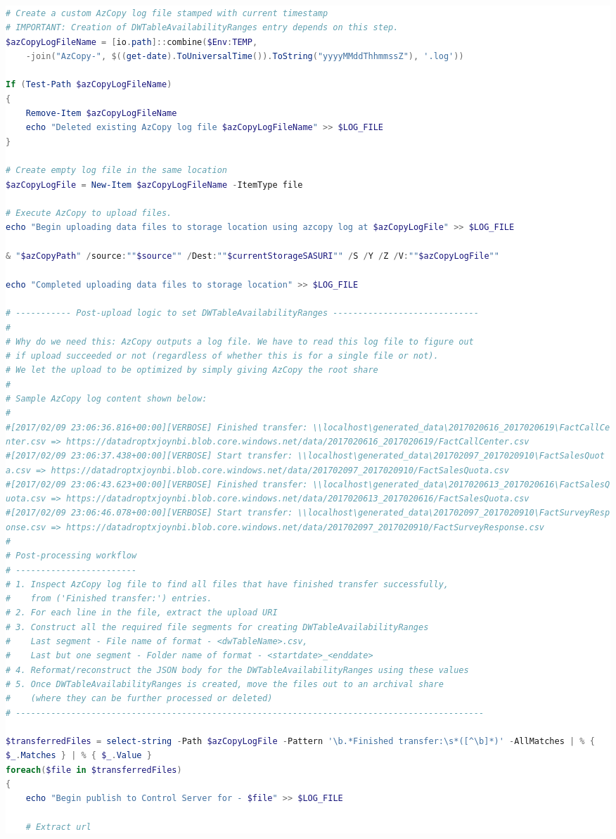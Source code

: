 ```Powershell
# Create a custom AzCopy log file stamped with current timestamp
# IMPORTANT: Creation of DWTableAvailabilityRanges entry depends on this step.
$azCopyLogFileName = [io.path]::combine($Env:TEMP,
    -join("AzCopy-", $((get-date).ToUniversalTime()).ToString("yyyyMMddThhmmssZ"), '.log')) 

If (Test-Path $azCopyLogFileName)
{
    Remove-Item $azCopyLogFileName
    echo "Deleted existing AzCopy log file $azCopyLogFileName" >> $LOG_FILE
} 

# Create empty log file in the same location
$azCopyLogFile = New-Item $azCopyLogFileName -ItemType file

# Execute AzCopy to upload files. 
echo "Begin uploading data files to storage location using azcopy log at $azCopyLogFile" >> $LOG_FILE

& "$azCopyPath" /source:""$source"" /Dest:""$currentStorageSASURI"" /S /Y /Z /V:""$azCopyLogFile""

echo "Completed uploading data files to storage location" >> $LOG_FILE

# ----------- Post-upload logic to set DWTableAvailabilityRanges -----------------------------
#
# Why do we need this: AzCopy outputs a log file. We have to read this log file to figure out
# if upload succeeded or not (regardless of whether this is for a single file or not).
# We let the upload to be optimized by simply giving AzCopy the root share
#
# Sample AzCopy log content shown below:
# 
#[2017/02/09 23:06:36.816+00:00][VERBOSE] Finished transfer: \\localhost\generated_data\2017020616_2017020619\FactCallCenter.csv => https://datadroptxjoynbi.blob.core.windows.net/data/2017020616_2017020619/FactCallCenter.csv
#[2017/02/09 23:06:37.438+00:00][VERBOSE] Start transfer: \\localhost\generated_data\201702097_2017020910\FactSalesQuota.csv => https://datadroptxjoynbi.blob.core.windows.net/data/201702097_2017020910/FactSalesQuota.csv
#[2017/02/09 23:06:43.623+00:00][VERBOSE] Finished transfer: \\localhost\generated_data\2017020613_2017020616\FactSalesQuota.csv => https://datadroptxjoynbi.blob.core.windows.net/data/2017020613_2017020616/FactSalesQuota.csv
#[2017/02/09 23:06:46.078+00:00][VERBOSE] Start transfer: \\localhost\generated_data\201702097_2017020910\FactSurveyResponse.csv => https://datadroptxjoynbi.blob.core.windows.net/data/201702097_2017020910/FactSurveyResponse.csv
#
# Post-processing workflow
# ------------------------
# 1. Inspect AzCopy log file to find all files that have finished transfer successfully,
#    from ('Finished transfer:') entries.
# 2. For each line in the file, extract the upload URI 
# 3. Construct all the required file segments for creating DWTableAvailabilityRanges
#    Last segment - File name of format - <dwTableName>.csv, 
#    Last but one segment - Folder name of format - <startdate>_<enddate>
# 4. Reformat/reconstruct the JSON body for the DWTableAvailabilityRanges using these values
# 5. Once DWTableAvailabilityRanges is created, move the files out to an archival share
#    (where they can be further processed or deleted)
# ---------------------------------------------------------------------------------------------
  
$transferredFiles = select-string -Path $azCopyLogFile -Pattern '\b.*Finished transfer:\s*([^\b]*)' -AllMatches | % { $_.Matches } | % { $_.Value }
foreach($file in $transferredFiles)
{
    echo "Begin publish to Control Server for - $file" >> $LOG_FILE

    # Extract url
```